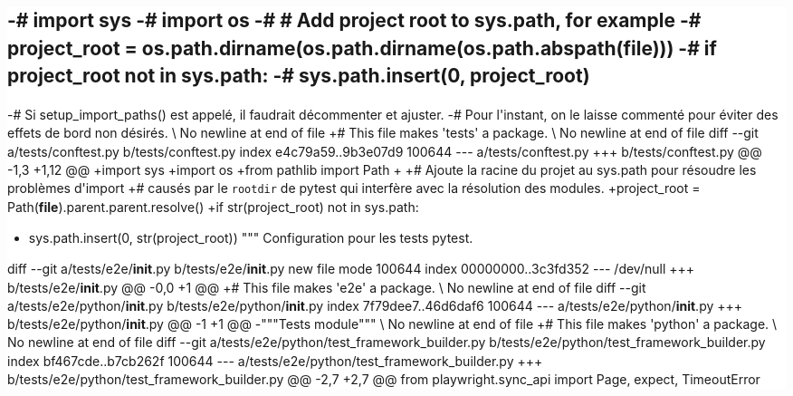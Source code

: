 -#     import sys
-#     import os
-#     # Add project root to sys.path, for example
-#     project_root = os.path.dirname(os.path.dirname(os.path.abspath(__file__)))
-#     if project_root not in sys.path:
-#         sys.path.insert(0, project_root)
-
-# Si setup_import_paths() est appelé, il faudrait décommenter et ajuster.
-# Pour l'instant, on le laisse commenté pour éviter des effets de bord non désirés.
\ No newline at end of file
+# This file makes 'tests' a package.
\ No newline at end of file
diff --git a/tests/conftest.py b/tests/conftest.py
index e4c79a59..9b3e07d9 100644
--- a/tests/conftest.py
+++ b/tests/conftest.py
@@ -1,3 +1,12 @@
+import sys
+import os
+from pathlib import Path
+
+# Ajoute la racine du projet au sys.path pour résoudre les problèmes d'import
+# causés par le `rootdir` de pytest qui interfère avec la résolution des modules.
+project_root = Path(__file__).parent.parent.resolve()
+if str(project_root) not in sys.path:
+    sys.path.insert(0, str(project_root))
 """
 Configuration pour les tests pytest.
 
diff --git a/tests/e2e/__init__.py b/tests/e2e/__init__.py
new file mode 100644
index 00000000..3c3fd352
--- /dev/null
+++ b/tests/e2e/__init__.py
@@ -0,0 +1 @@
+# This file makes 'e2e' a package.
\ No newline at end of file
diff --git a/tests/e2e/python/__init__.py b/tests/e2e/python/__init__.py
index 7f79dee7..46d6daf6 100644
--- a/tests/e2e/python/__init__.py
+++ b/tests/e2e/python/__init__.py
@@ -1 +1 @@
-"""Tests module"""
\ No newline at end of file
+# This file makes 'python' a package.
\ No newline at end of file
diff --git a/tests/e2e/python/test_framework_builder.py b/tests/e2e/python/test_framework_builder.py
index bf467cde..b7cb262f 100644
--- a/tests/e2e/python/test_framework_builder.py
+++ b/tests/e2e/python/test_framework_builder.py
@@ -2,7 +2,7 @@
 from playwright.sync_api import Page, expect, TimeoutError
 